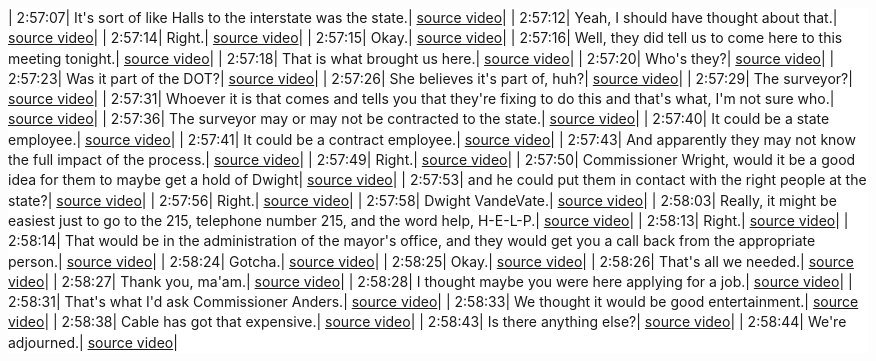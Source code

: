 | 2:57:07| It's sort of like Halls to the interstate was the state.| [source video](https://archive.org/details/CoComR267180529?start=10627)|
| 2:57:12| Yeah, I should have thought about that.| [source video](https://archive.org/details/CoComR267180529?start=10632)|
| 2:57:14| Right.| [source video](https://archive.org/details/CoComR267180529?start=10634)|
| 2:57:15| Okay.| [source video](https://archive.org/details/CoComR267180529?start=10635)|
| 2:57:16| Well, they did tell us to come here to this meeting tonight.| [source video](https://archive.org/details/CoComR267180529?start=10636)|
| 2:57:18| That is what brought us here.| [source video](https://archive.org/details/CoComR267180529?start=10638)|
| 2:57:20| Who's they?| [source video](https://archive.org/details/CoComR267180529?start=10640)|
| 2:57:23| Was it part of the DOT?| [source video](https://archive.org/details/CoComR267180529?start=10643)|
| 2:57:26| She believes it's part of, huh?| [source video](https://archive.org/details/CoComR267180529?start=10646)|
| 2:57:29| The surveyor?| [source video](https://archive.org/details/CoComR267180529?start=10649)|
| 2:57:31| Whoever it is that comes and tells you that they're fixing to do this and that's what, I'm not sure who.| [source video](https://archive.org/details/CoComR267180529?start=10651)|
| 2:57:36| The surveyor may or may not be contracted to the state.| [source video](https://archive.org/details/CoComR267180529?start=10656)|
| 2:57:40| It could be a state employee.| [source video](https://archive.org/details/CoComR267180529?start=10660)|
| 2:57:41| It could be a contract employee.| [source video](https://archive.org/details/CoComR267180529?start=10661)|
| 2:57:43| And apparently they may not know the full impact of the process.| [source video](https://archive.org/details/CoComR267180529?start=10663)|
| 2:57:49| Right.| [source video](https://archive.org/details/CoComR267180529?start=10669)|
| 2:57:50| Commissioner Wright, would it be a good idea for them to maybe get a hold of Dwight| [source video](https://archive.org/details/CoComR267180529?start=10670)|
| 2:57:53| and he could put them in contact with the right people at the state?| [source video](https://archive.org/details/CoComR267180529?start=10673)|
| 2:57:56| Right.| [source video](https://archive.org/details/CoComR267180529?start=10676)|
| 2:57:58| Dwight VandeVate.| [source video](https://archive.org/details/CoComR267180529?start=10678)|
| 2:58:03| Really, it might be easiest just to go to the 215, telephone number 215, and the word help, H-E-L-P.| [source video](https://archive.org/details/CoComR267180529?start=10683)|
| 2:58:13| Right.| [source video](https://archive.org/details/CoComR267180529?start=10693)|
| 2:58:14| That would be in the administration of the mayor's office, and they would get you a call back from the appropriate person.| [source video](https://archive.org/details/CoComR267180529?start=10694)|
| 2:58:24| Gotcha.| [source video](https://archive.org/details/CoComR267180529?start=10704)|
| 2:58:25| Okay.| [source video](https://archive.org/details/CoComR267180529?start=10705)|
| 2:58:26| That's all we needed.| [source video](https://archive.org/details/CoComR267180529?start=10706)|
| 2:58:27| Thank you, ma'am.| [source video](https://archive.org/details/CoComR267180529?start=10707)|
| 2:58:28| I thought maybe you were here applying for a job.| [source video](https://archive.org/details/CoComR267180529?start=10708)|
| 2:58:31| That's what I'd ask Commissioner Anders.| [source video](https://archive.org/details/CoComR267180529?start=10711)|
| 2:58:33| We thought it would be good entertainment.| [source video](https://archive.org/details/CoComR267180529?start=10713)|
| 2:58:38| Cable has got that expensive.| [source video](https://archive.org/details/CoComR267180529?start=10718)|
| 2:58:43| Is there anything else?| [source video](https://archive.org/details/CoComR267180529?start=10723)|
| 2:58:44| We're adjourned.| [source video](https://archive.org/details/CoComR267180529?start=10724)|
